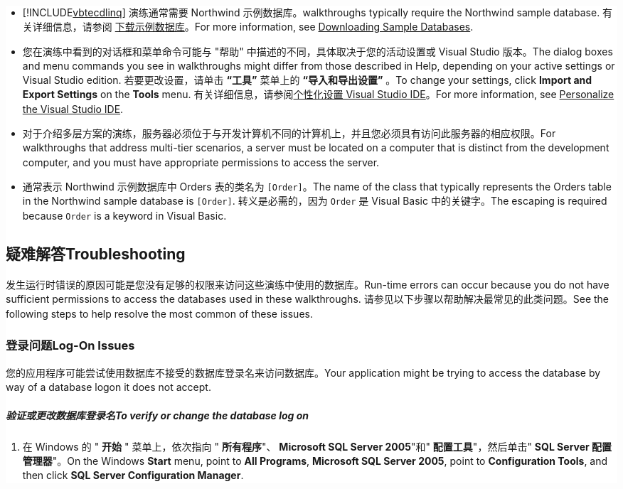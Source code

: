 - [!INCLUDE[vbtecdlinq](../../../../../../includes/vbtecdlinq-md.md)] <span data-ttu-id="eca69-138">演练通常需要 Northwind 示例数据库。</span><span class="sxs-lookup"><span data-stu-id="eca69-138">walkthroughs typically require the Northwind sample database.</span></span> <span data-ttu-id="eca69-139">有关详细信息，请参阅 [下载示例数据库](downloading-sample-databases.md)。</span><span class="sxs-lookup"><span data-stu-id="eca69-139">For more information, see [Downloading Sample Databases](downloading-sample-databases.md).</span></span>  
  
- <span data-ttu-id="eca69-140">您在演练中看到的对话框和菜单命令可能与 "帮助" 中描述的不同，具体取决于您的活动设置或 Visual Studio 版本。</span><span class="sxs-lookup"><span data-stu-id="eca69-140">The dialog boxes and menu commands you see in walkthroughs might differ from those described in Help, depending on your active settings or Visual Studio edition.</span></span> <span data-ttu-id="eca69-141">若要更改设置，请单击 **“工具”** 菜单上的 **“导入和导出设置”** 。</span><span class="sxs-lookup"><span data-stu-id="eca69-141">To change your settings, click **Import and Export Settings** on the **Tools** menu.</span></span> <span data-ttu-id="eca69-142">有关详细信息，请参阅[个性化设置 Visual Studio IDE](/visualstudio/ide/personalizing-the-visual-studio-ide)。</span><span class="sxs-lookup"><span data-stu-id="eca69-142">For more information, see [Personalize the Visual Studio IDE](/visualstudio/ide/personalizing-the-visual-studio-ide).</span></span>  
  
- <span data-ttu-id="eca69-143">对于介绍多层方案的演练，服务器必须位于与开发计算机不同的计算机上，并且您必须具有访问此服务器的相应权限。</span><span class="sxs-lookup"><span data-stu-id="eca69-143">For walkthroughs that address multi-tier scenarios, a server must be located on a computer that is distinct from the development computer, and you must have appropriate permissions to access the server.</span></span>  
  
- <span data-ttu-id="eca69-144">通常表示 Northwind 示例数据库中 Orders 表的类名为 `[Order]`。</span><span class="sxs-lookup"><span data-stu-id="eca69-144">The name of the class that typically represents the Orders table in the Northwind sample database is `[Order]`.</span></span> <span data-ttu-id="eca69-145">转义是必需的，因为 `Order` 是 Visual Basic 中的关键字。</span><span class="sxs-lookup"><span data-stu-id="eca69-145">The escaping is required because `Order` is a keyword in Visual Basic.</span></span>  
  
## <a name="troubleshooting"></a><span data-ttu-id="eca69-146">疑难解答</span><span class="sxs-lookup"><span data-stu-id="eca69-146">Troubleshooting</span></span>  

 <span data-ttu-id="eca69-147">发生运行时错误的原因可能是您没有足够的权限来访问这些演练中使用的数据库。</span><span class="sxs-lookup"><span data-stu-id="eca69-147">Run-time errors can occur because you do not have sufficient permissions to access the databases used in these walkthroughs.</span></span> <span data-ttu-id="eca69-148">请参见以下步骤以帮助解决最常见的此类问题。</span><span class="sxs-lookup"><span data-stu-id="eca69-148">See the following steps to help resolve the most common of these issues.</span></span>  
  
### <a name="log-on-issues"></a><span data-ttu-id="eca69-149">登录问题</span><span class="sxs-lookup"><span data-stu-id="eca69-149">Log-On Issues</span></span>  

 <span data-ttu-id="eca69-150">您的应用程序可能尝试使用数据库不接受的数据库登录名来访问数据库。</span><span class="sxs-lookup"><span data-stu-id="eca69-150">Your application might be trying to access the database by way of a database logon it does not accept.</span></span>  
  
##### <a name="to-verify-or-change-the-database-log-on"></a><span data-ttu-id="eca69-151">验证或更改数据库登录名</span><span class="sxs-lookup"><span data-stu-id="eca69-151">To verify or change the database log on</span></span>  
  
1. <span data-ttu-id="eca69-152">在 Windows 的 " **开始** " 菜单上，依次指向 " **所有程序**"、 **Microsoft SQL Server 2005**"和" **配置工具**"，然后单击" **SQL Server 配置管理器**"。</span><span class="sxs-lookup"><span data-stu-id="eca69-152">On the Windows **Start** menu, point to **All Programs**, **Microsoft SQL Server 2005**, point to **Configuration Tools**, and then click **SQL Server Configuration Manager**.</span></span>  
  